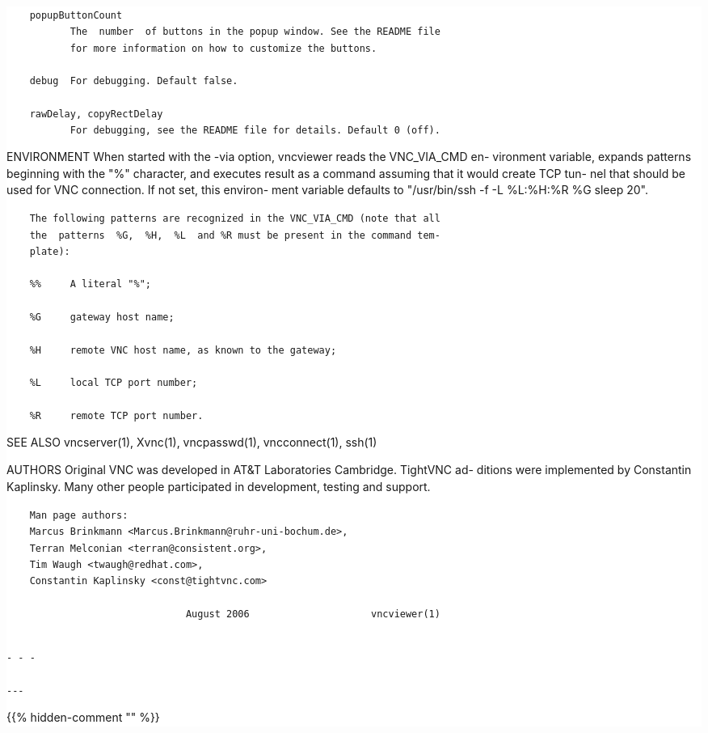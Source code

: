         popupButtonCount
               The  number  of buttons in the popup window. See the README file
               for more information on how to customize the buttons.
 
        debug  For debugging. Default false.
 
        rawDelay, copyRectDelay
               For debugging, see the README file for details. Default 0 (off).
 
 ENVIRONMENT
        When started with the -via option, vncviewer reads the VNC_VIA_CMD  en-
        vironment  variable, expands patterns beginning with the "%" character,
        and executes result as a command assuming that it would create TCP tun-
        nel  that  should be used for VNC connection. If not set, this environ-
        ment variable defaults to "/usr/bin/ssh -f -L %L:%H:%R %G sleep 20".
 
        The following patterns are recognized in the VNC_VIA_CMD (note that all
        the  patterns  %G,  %H,  %L  and %R must be present in the command tem-
        plate):
 
        %%     A literal "%";
 
        %G     gateway host name;
 
        %H     remote VNC host name, as known to the gateway;
 
        %L     local TCP port number;
 
        %R     remote TCP port number.
 
 SEE ALSO
        vncserver(1), Xvnc(1), vncpasswd(1), vncconnect(1), ssh(1)
 
 AUTHORS
        Original VNC was developed in AT&T Laboratories Cambridge. TightVNC ad-
        ditions  were  implemented  by  Constantin Kaplinsky. Many other people
        participated in development, testing and support.
 
        Man page authors:
        Marcus Brinkmann <Marcus.Brinkmann@ruhr-uni-bochum.de>,
        Terran Melconian <terran@consistent.org>,
        Tim Waugh <twaugh@redhat.com>,
        Constantin Kaplinsky <const@tightvnc.com>
 
                                   August 2006                     vncviewer(1)
 ```
 
 - - -
 
---
```

{{% hidden-comment "" %}}
